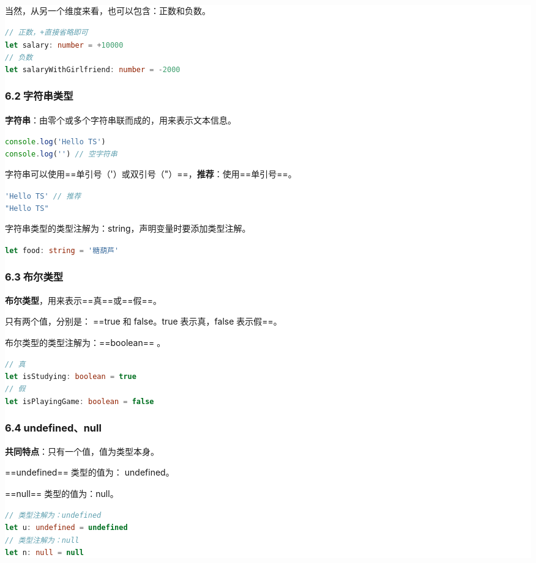 当然，从另一个维度来看，也可以包含：正数和负数。

```ts
// 正数，+直接省略即可
let salary: number = +10000
// 负数
let salaryWithGirlfriend: number = -2000
```

### 6.2 字符串类型

**字符串**：由零个或多个字符串联而成的，用来表示文本信息。

```ts
console.log('Hello TS')
console.log('') // 空字符串
```

字符串可以使用==单引号（'）或双引号（"）==，**推荐**：使用==单引号==。

```ts
'Hello TS' // 推荐
"Hello TS"
```

字符串类型的类型注解为：string，声明变量时要添加类型注解。

```ts
let food: string = '糖葫芦'
```

### 6.3 布尔类型

**布尔类型**，用来表示==真==或==假==。

只有两个值，分别是： ==true 和 false。true 表示真，false 表示假==。

布尔类型的类型注解为：==boolean== 。

```ts
// 真
let isStudying: boolean = true
// 假
let isPlayingGame: boolean = false
```

### 6.4 undefined、null

**共同特点**：只有一个值，值为类型本身。

==undefined== 类型的值为： undefined。

==null== 类型的值为：null。

```ts
// 类型注解为：undefined
let u: undefined = undefined
// 类型注解为：null
let n: null = null
```
